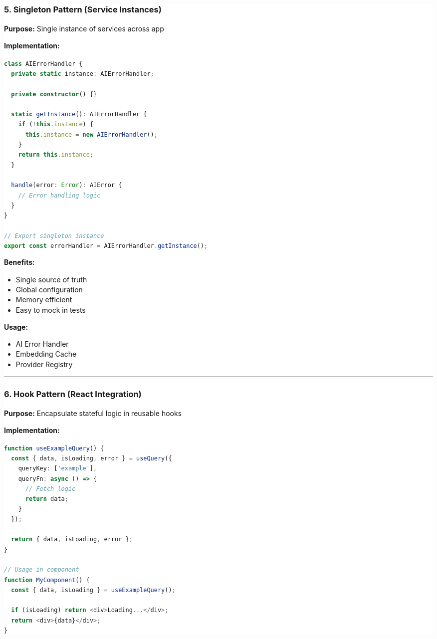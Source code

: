 
### 5. Singleton Pattern (Service Instances)

**Purpose:** Single instance of services across app

**Implementation:**
```typescript
class AIErrorHandler {
  private static instance: AIErrorHandler;
  
  private constructor() {}
  
  static getInstance(): AIErrorHandler {
    if (!this.instance) {
      this.instance = new AIErrorHandler();
    }
    return this.instance;
  }
  
  handle(error: Error): AIError {
    // Error handling logic
  }
}

// Export singleton instance
export const errorHandler = AIErrorHandler.getInstance();
```

**Benefits:**
- Single source of truth
- Global configuration
- Memory efficient
- Easy to mock in tests

**Usage:**
- AI Error Handler
- Embedding Cache
- Provider Registry

---

### 6. Hook Pattern (React Integration)

**Purpose:** Encapsulate stateful logic in reusable hooks

**Implementation:**
```typescript
function useExampleQuery() {
  const { data, isLoading, error } = useQuery({
    queryKey: ['example'],
    queryFn: async () => {
      // Fetch logic
      return data;
    }
  });
  
  return { data, isLoading, error };
}

// Usage in component
function MyComponent() {
  const { data, isLoading } = useExampleQuery();
  
  if (isLoading) return <div>Loading...</div>;
  return <div>{data}</div>;
}
```